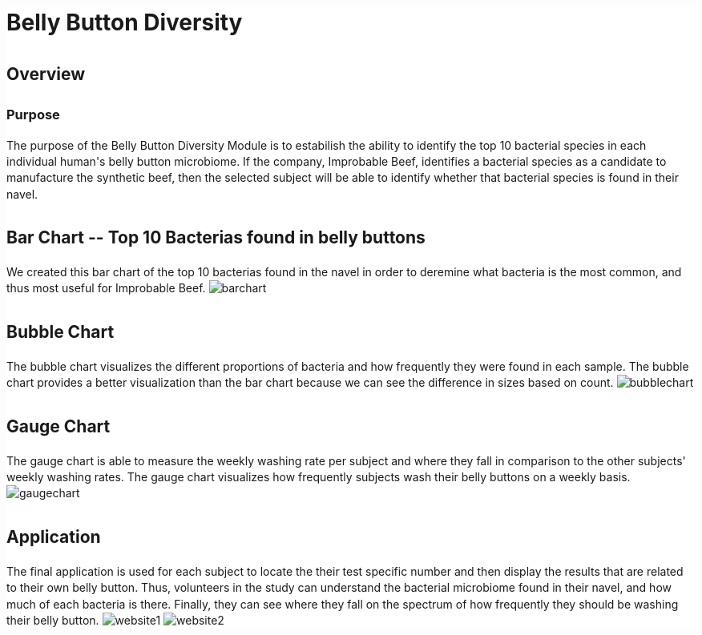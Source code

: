 # Belly Button Diversity

## Overview 
### Purpose
The purpose of the Belly Button Diversity Module is to estabilish the ability to identify the top 10 bacterial species in each individual human's belly button microbiome. If the company, Improbable Beef, identifies a bacterial species as a candidate to manufacture the synthetic beef, then the selected subject will be able to identify whether that bacterial species is found in their navel. 

## Bar Chart -- Top 10 Bacterias found in belly buttons
We created this bar chart of the top 10 bacterias found in the navel in order to deremine what bacteria is the most common, and thus most useful for Improbable Beef. 
<img width="517" alt="barchart" src="https://user-images.githubusercontent.com/94096530/164570574-01ecb9d6-efe6-442d-816a-a7a4097b1783.png">

## Bubble Chart
The bubble chart visualizes the different proportions of bacteria and how frequently they were found in each sample. The bubble chart provides a better visualization than the bar chart because we can see the difference in sizes based on count. 
<img width="1337" alt="bubblechart" src="https://user-images.githubusercontent.com/94096530/164570706-c0d852e4-c7b5-4d66-acf2-79b664c3f43f.png">

## Gauge Chart
The gauge chart is able to measure the weekly washing rate per subject and where they fall in comparison to the other subjects' weekly washing rates. The gauge chart visualizes how frequently subjects wash their belly buttons on a weekly basis. 
<img width="529" alt="gaugechart" src="https://user-images.githubusercontent.com/94096530/164570913-b1064fec-432e-4c12-9fd6-be9115a42529.png">

## Application 
The final application is used for each subject to locate the their test specific number and then display the results that are related to their own belly button. Thus, volunteers in the study can understand the bacterial microbiome found in their navel, and how much of each bacteria is there. Finally, they can see where they fall on the spectrum of how frequently they should be washing their belly button. 
<img width="1440" alt="website1" src="https://user-images.githubusercontent.com/94096530/164571061-1a2ea5d8-bba5-4286-b450-c7a3fece03db.png">
<img width="1440" alt="website2" src="https://user-images.githubusercontent.com/94096530/164571076-2aed0779-9a47-4dd7-bf93-ce9374e24365.png">

